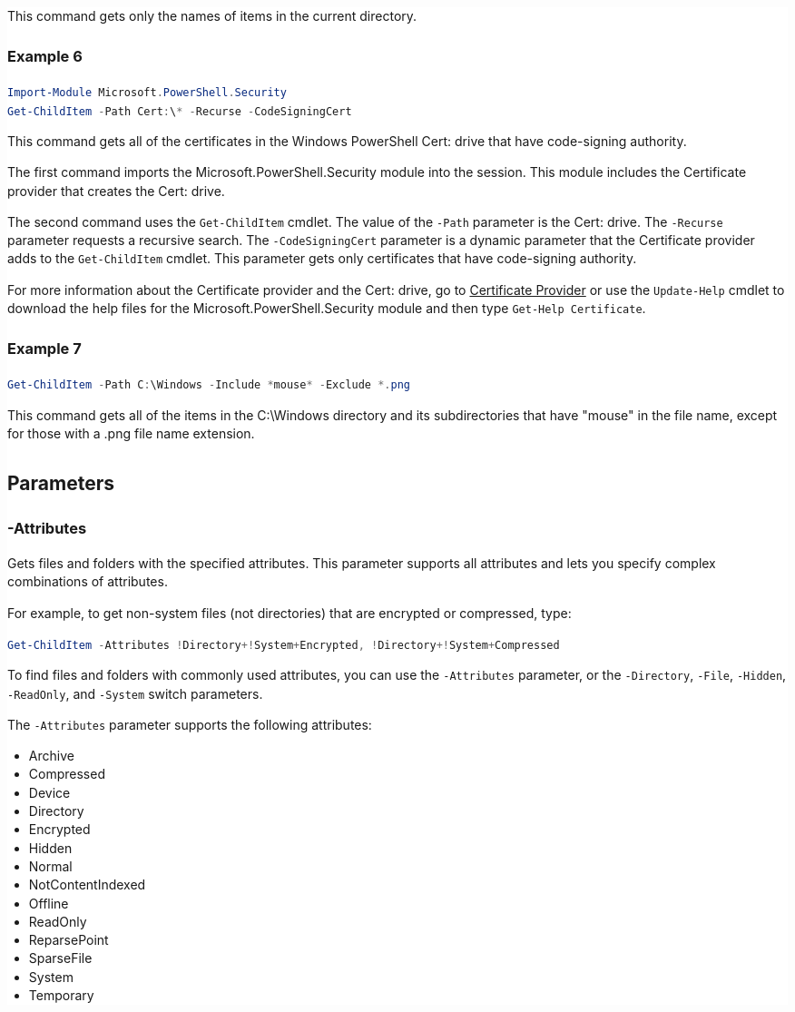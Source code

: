 This command gets only the names of items in the current directory.

### Example 6
```powershell
Import-Module Microsoft.PowerShell.Security
Get-ChildItem -Path Cert:\* -Recurse -CodeSigningCert
```

This command gets all of the certificates in the Windows PowerShell Cert: drive that have code-signing authority.

The first command imports the Microsoft.PowerShell.Security module into the session.
This module includes the Certificate provider that creates the Cert: drive.

The second command uses the `Get-ChildItem` cmdlet.
The value of the `-Path` parameter is the Cert: drive.
The `-Recurse` parameter requests a recursive search.
The `-CodeSigningCert` parameter is a dynamic parameter that the Certificate provider adds to the `Get-ChildItem` cmdlet.
This parameter gets only certificates that have code-signing authority.

For more information about the Certificate provider and the Cert: drive, go to [Certificate Provider](../microsoft.powershell.security/providers/certificate-provider.md) or use the `Update-Help` cmdlet to download the help files for the Microsoft.PowerShell.Security module and then type `Get-Help Certificate`.

### Example 7
```powershell
Get-ChildItem -Path C:\Windows -Include *mouse* -Exclude *.png
```

This command gets all of the items in the C:\Windows directory and its subdirectories that have "mouse" in the file name, except for those with a .png file name extension.

## Parameters

### -Attributes
Gets files and folders with the specified attributes. This parameter supports all attributes and lets you specify complex combinations of attributes.

For example, to get non-system files (not directories) that are encrypted or compressed, type:
```powershell
Get-ChildItem -Attributes !Directory+!System+Encrypted, !Directory+!System+Compressed
```

To find files and folders with commonly used attributes, you can use the `-Attributes` parameter, or the `-Directory`, `-File`, `-Hidden`, `-ReadOnly`, and `-System` switch parameters.

The `-Attributes` parameter supports the following attributes:
- Archive
- Compressed
- Device
- Directory
- Encrypted
- Hidden
- Normal
- NotContentIndexed
- Offline
- ReadOnly
- ReparsePoint
- SparseFile
- System
- Temporary
